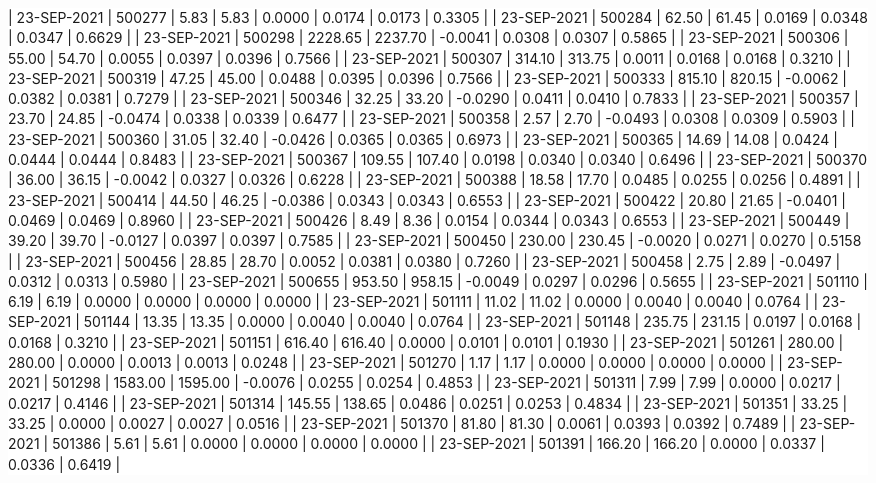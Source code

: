 | 23-SEP-2021 | 500277 | 5.83 | 5.83 | 0.0000 | 0.0174 | 0.0173 | 0.3305 |
| 23-SEP-2021 | 500284 | 62.50 | 61.45 | 0.0169 | 0.0348 | 0.0347 | 0.6629 |
| 23-SEP-2021 | 500298 | 2228.65 | 2237.70 | -0.0041 | 0.0308 | 0.0307 | 0.5865 |
| 23-SEP-2021 | 500306 | 55.00 | 54.70 | 0.0055 | 0.0397 | 0.0396 | 0.7566 |
| 23-SEP-2021 | 500307 | 314.10 | 313.75 | 0.0011 | 0.0168 | 0.0168 | 0.3210 |
| 23-SEP-2021 | 500319 | 47.25 | 45.00 | 0.0488 | 0.0395 | 0.0396 | 0.7566 |
| 23-SEP-2021 | 500333 | 815.10 | 820.15 | -0.0062 | 0.0382 | 0.0381 | 0.7279 |
| 23-SEP-2021 | 500346 | 32.25 | 33.20 | -0.0290 | 0.0411 | 0.0410 | 0.7833 |
| 23-SEP-2021 | 500357 | 23.70 | 24.85 | -0.0474 | 0.0338 | 0.0339 | 0.6477 |
| 23-SEP-2021 | 500358 | 2.57 | 2.70 | -0.0493 | 0.0308 | 0.0309 | 0.5903 |
| 23-SEP-2021 | 500360 | 31.05 | 32.40 | -0.0426 | 0.0365 | 0.0365 | 0.6973 |
| 23-SEP-2021 | 500365 | 14.69 | 14.08 | 0.0424 | 0.0444 | 0.0444 | 0.8483 |
| 23-SEP-2021 | 500367 | 109.55 | 107.40 | 0.0198 | 0.0340 | 0.0340 | 0.6496 |
| 23-SEP-2021 | 500370 | 36.00 | 36.15 | -0.0042 | 0.0327 | 0.0326 | 0.6228 |
| 23-SEP-2021 | 500388 | 18.58 | 17.70 | 0.0485 | 0.0255 | 0.0256 | 0.4891 |
| 23-SEP-2021 | 500414 | 44.50 | 46.25 | -0.0386 | 0.0343 | 0.0343 | 0.6553 |
| 23-SEP-2021 | 500422 | 20.80 | 21.65 | -0.0401 | 0.0469 | 0.0469 | 0.8960 |
| 23-SEP-2021 | 500426 | 8.49 | 8.36 | 0.0154 | 0.0344 | 0.0343 | 0.6553 |
| 23-SEP-2021 | 500449 | 39.20 | 39.70 | -0.0127 | 0.0397 | 0.0397 | 0.7585 |
| 23-SEP-2021 | 500450 | 230.00 | 230.45 | -0.0020 | 0.0271 | 0.0270 | 0.5158 |
| 23-SEP-2021 | 500456 | 28.85 | 28.70 | 0.0052 | 0.0381 | 0.0380 | 0.7260 |
| 23-SEP-2021 | 500458 | 2.75 | 2.89 | -0.0497 | 0.0312 | 0.0313 | 0.5980 |
| 23-SEP-2021 | 500655 | 953.50 | 958.15 | -0.0049 | 0.0297 | 0.0296 | 0.5655 |
| 23-SEP-2021 | 501110 | 6.19 | 6.19 | 0.0000 | 0.0000 | 0.0000 | 0.0000 |
| 23-SEP-2021 | 501111 | 11.02 | 11.02 | 0.0000 | 0.0040 | 0.0040 | 0.0764 |
| 23-SEP-2021 | 501144 | 13.35 | 13.35 | 0.0000 | 0.0040 | 0.0040 | 0.0764 |
| 23-SEP-2021 | 501148 | 235.75 | 231.15 | 0.0197 | 0.0168 | 0.0168 | 0.3210 |
| 23-SEP-2021 | 501151 | 616.40 | 616.40 | 0.0000 | 0.0101 | 0.0101 | 0.1930 |
| 23-SEP-2021 | 501261 | 280.00 | 280.00 | 0.0000 | 0.0013 | 0.0013 | 0.0248 |
| 23-SEP-2021 | 501270 | 1.17 | 1.17 | 0.0000 | 0.0000 | 0.0000 | 0.0000 |
| 23-SEP-2021 | 501298 | 1583.00 | 1595.00 | -0.0076 | 0.0255 | 0.0254 | 0.4853 |
| 23-SEP-2021 | 501311 | 7.99 | 7.99 | 0.0000 | 0.0217 | 0.0217 | 0.4146 |
| 23-SEP-2021 | 501314 | 145.55 | 138.65 | 0.0486 | 0.0251 | 0.0253 | 0.4834 |
| 23-SEP-2021 | 501351 | 33.25 | 33.25 | 0.0000 | 0.0027 | 0.0027 | 0.0516 |
| 23-SEP-2021 | 501370 | 81.80 | 81.30 | 0.0061 | 0.0393 | 0.0392 | 0.7489 |
| 23-SEP-2021 | 501386 | 5.61 | 5.61 | 0.0000 | 0.0000 | 0.0000 | 0.0000 |
| 23-SEP-2021 | 501391 | 166.20 | 166.20 | 0.0000 | 0.0337 | 0.0336 | 0.6419 |